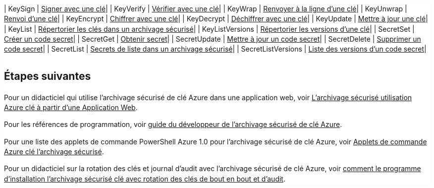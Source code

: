 | KeySign      | [Signer avec une clé](https://msdn.microsoft.com/en-us/library/azure/dn878096.aspx)|
| KeyVerify      | [Vérifier avec une clé](https://msdn.microsoft.com/en-us/library/azure/dn878082.aspx)|
| KeyWrap      | [Renvoyer à la ligne d’une clé](https://msdn.microsoft.com/en-us/library/azure/dn878066.aspx)|
| KeyUnwrap      | [Renvoi d’une clé](https://msdn.microsoft.com/en-us/library/azure/dn878079.aspx)|
| KeyEncrypt      | [Chiffrer avec une clé](https://msdn.microsoft.com/en-us/library/azure/dn878060.aspx)|
| KeyDecrypt      | [Déchiffrer avec une clé](https://msdn.microsoft.com/en-us/library/azure/dn878097.aspx)|
| KeyUpdate      | [Mettre à jour une clé](https://msdn.microsoft.com/en-us/library/azure/dn903616.aspx)|
| KeyList      | [Répertorier les clés dans un archivage sécurisé](https://msdn.microsoft.com/en-us/library/azure/dn903629.aspx)|
| KeyListVersions      | [Répertorier les versions d’une clé](https://msdn.microsoft.com/en-us/library/azure/dn986822.aspx)|
| SecretSet      | [Créer un code secret](https://msdn.microsoft.com/en-us/library/azure/dn903618.aspx)|
| SecretGet      | [Obtenir secret](https://msdn.microsoft.com/en-us/library/azure/dn903633.aspx)|
| SecretUpdate      | [Mettre à jour un code secret](https://msdn.microsoft.com/en-us/library/azure/dn986818.aspx)|
| SecretDelete      | [Supprimer un code secret](https://msdn.microsoft.com/en-us/library/azure/dn903613.aspx)|
| SecretList      | [Secrets de liste dans un archivage sécurisé](https://msdn.microsoft.com/en-us/library/azure/dn903614.aspx)|
| SecretListVersions      | [Liste des versions d’un code secret](https://msdn.microsoft.com/en-us/library/azure/dn986824.aspx)|




## <a id="next"></a>Étapes suivantes ##

Pour un didacticiel qui utilise l’archivage sécurisé de clé Azure dans une application web, voir [L’archivage sécurisé utilisation Azure clé à partir d’une Application Web](key-vault-use-from-web-application.md).

Pour les références de programmation, voir [guide du développeur de l’archivage sécurisé de clé Azure](key-vault-developers-guide.md).

Pour une liste des applets de commande PowerShell Azure 1.0 pour l’archivage sécurisé de clé Azure, voir [Applets de commande Azure clé l’archivage sécurisé](https://msdn.microsoft.com/library/azure/dn868052.aspx).

Pour un didacticiel sur la rotation des clés et journal d’audit avec l’archivage sécurisé de clé Azure, voir [comment le programme d’installation l’archivage sécurisé clé avec rotation des clés de bout en bout et d’audit](key-vault-key-rotation-log-monitoring.md).
